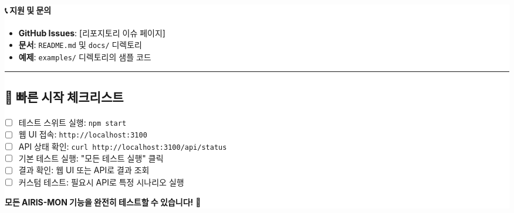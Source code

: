 #### 📞 지원 및 문의
- **GitHub Issues**: [리포지토리 이슈 페이지]
- **문서**: `README.md` 및 `docs/` 디렉토리
- **예제**: `examples/` 디렉토리의 샘플 코드

---

## 🎯 빠른 시작 체크리스트

- [ ] 테스트 스위트 실행: `npm start`
- [ ] 웹 UI 접속: `http://localhost:3100`
- [ ] API 상태 확인: `curl http://localhost:3100/api/status`
- [ ] 기본 테스트 실행: "모든 테스트 실행" 클릭
- [ ] 결과 확인: 웹 UI 또는 API로 결과 조회
- [ ] 커스텀 테스트: 필요시 API로 특정 시나리오 실행

**모든 AIRIS-MON 기능을 완전히 테스트할 수 있습니다!** 🚀